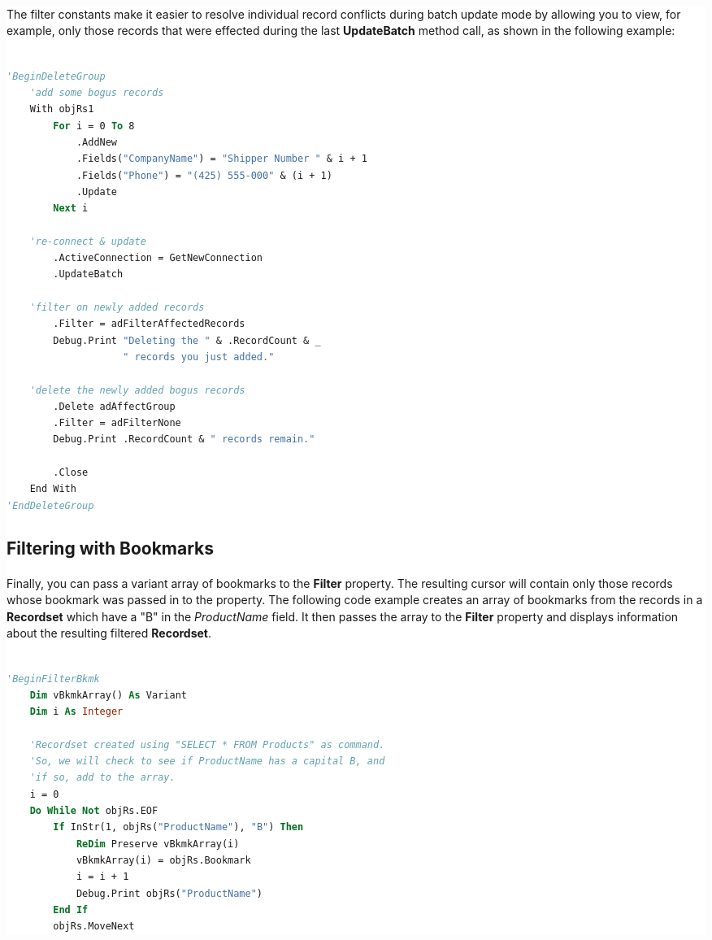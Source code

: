 </tr>
</tbody>
</table>


The filter constants make it easier to resolve individual record conflicts during batch update mode by allowing you to view, for example, only those records that were effected during the last **UpdateBatch** method call, as shown in the following example:

```vb 
 
'BeginDeleteGroup 
    'add some bogus records 
    With objRs1 
        For i = 0 To 8 
            .AddNew 
            .Fields("CompanyName") = "Shipper Number " & i + 1 
            .Fields("Phone") = "(425) 555-000" & (i + 1) 
            .Update 
        Next i 
         
    're-connect & update 
        .ActiveConnection = GetNewConnection 
        .UpdateBatch 
         
    'filter on newly added records 
        .Filter = adFilterAffectedRecords 
        Debug.Print "Deleting the " & .RecordCount & _ 
                    " records you just added." 
         
    'delete the newly added bogus records 
        .Delete adAffectGroup 
        .Filter = adFilterNone 
        Debug.Print .RecordCount & " records remain." 
         
        .Close 
    End With 
'EndDeleteGroup 
```

## Filtering with Bookmarks

Finally, you can pass a variant array of bookmarks to the **Filter** property. The resulting cursor will contain only those records whose bookmark was passed in to the property. The following code example creates an array of bookmarks from the records in a **Recordset** which have a "B" in the *ProductName* field. It then passes the array to the **Filter** property and displays information about the resulting filtered **Recordset**.

```vb 
 
'BeginFilterBkmk 
    Dim vBkmkArray() As Variant 
    Dim i As Integer 
 
    'Recordset created using "SELECT * FROM Products" as command. 
    'So, we will check to see if ProductName has a capital B, and 
    'if so, add to the array. 
    i = 0 
    Do While Not objRs.EOF 
        If InStr(1, objRs("ProductName"), "B") Then 
            ReDim Preserve vBkmkArray(i) 
            vBkmkArray(i) = objRs.Bookmark 
            i = i + 1 
            Debug.Print objRs("ProductName") 
        End If 
        objRs.MoveNext 
```